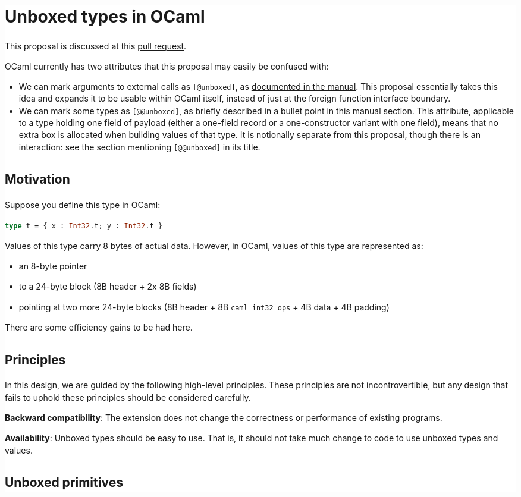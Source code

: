 # Unboxed types in OCaml

This proposal is discussed at this [pull request](https://github.com/ocaml/RFCs/pull/34).

OCaml currently has two attributes that this proposal may easily be confused
with:

* We can mark arguments to external calls as `[@unboxed]`, as [documented in the
  manual](https://v2.ocaml.org/manual/intfc.html#s%3AC-cheaper-call). This
  proposal essentially takes this idea and expands it to be usable within OCaml
  itself, instead of just at the foreign function interface boundary.
* We can mark some types as `[@@unboxed]`, as briefly described in a bullet
  point in [this manual
  section](https://v2.ocaml.org/manual/attributes.html#ss:builtin-attributes).
  This attribute, applicable to a type holding one field of payload (either a
  one-field record or a one-constructor variant with one field), means that no
  extra box is allocated when building values of that type. It is notionally
  separate from this proposal, though there is an interaction: see the section
  mentioning `[@@unboxed]` in its title.

## Motivation

Suppose you define this type in OCaml:

```ocaml
type t = { x : Int32.t; y : Int32.t }
```

Values of this type carry 8 bytes of actual data. However, in OCaml,
values of this type are represented as:

  - an 8-byte pointer

  - to a 24-byte block
    (8B header + 2x 8B fields)

  - pointing at two more 24-byte blocks
    (8B header + 8B `caml_int32_ops` + 4B data + 4B padding)

There are some efficiency gains to be had here.

## Principles

In this design, we are guided by the following high-level principles.
These principles are not incontrovertible, but any design that fails
to uphold these principles should be considered carefully.

**Backward compatibility**: The extension does not change the
correctness or performance of existing programs.

**Availability**: Unboxed types should be easy to use. That is,
it should not take much change to code to use unboxed types and
values.

## Unboxed primitives
